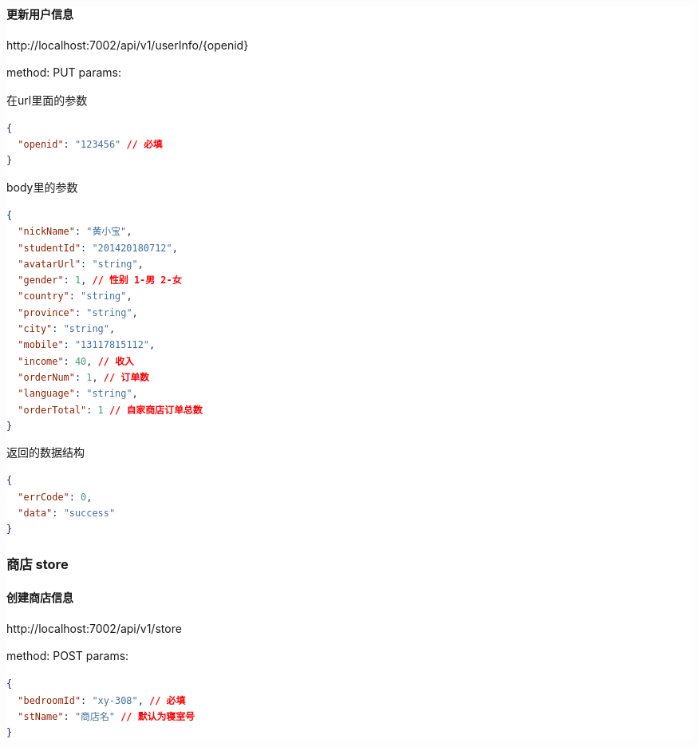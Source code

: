 #### 更新用户信息

http://localhost:7002/api/v1/userInfo/{openid}

method: PUT
params:

在url里面的参数

```json
{
  "openid": "123456" // 必填
}
```

body里的参数

```json
{
  "nickName": "黄小宝",
  "studentId": "201420180712",
  "avatarUrl": "string",
  "gender": 1, // 性别 1-男 2-女
  "country": "string",
  "province": "string",
  "city": "string",
  "mobile": "13117815112",
  "income": 40, // 收入
  "orderNum": 1, // 订单数
  "language": "string",
  "orderTotal": 1 // 自家商店订单总数
}
```

返回的数据结构

```json
{
  "errCode": 0,
  "data": "success"
}
```

### 商店 store

#### 创建商店信息

http://localhost:7002/api/v1/store

method: POST
params:

```json
{
  "bedroomId": "xy-308", // 必填
  "stName": "商店名" // 默认为寝室号
}

```
